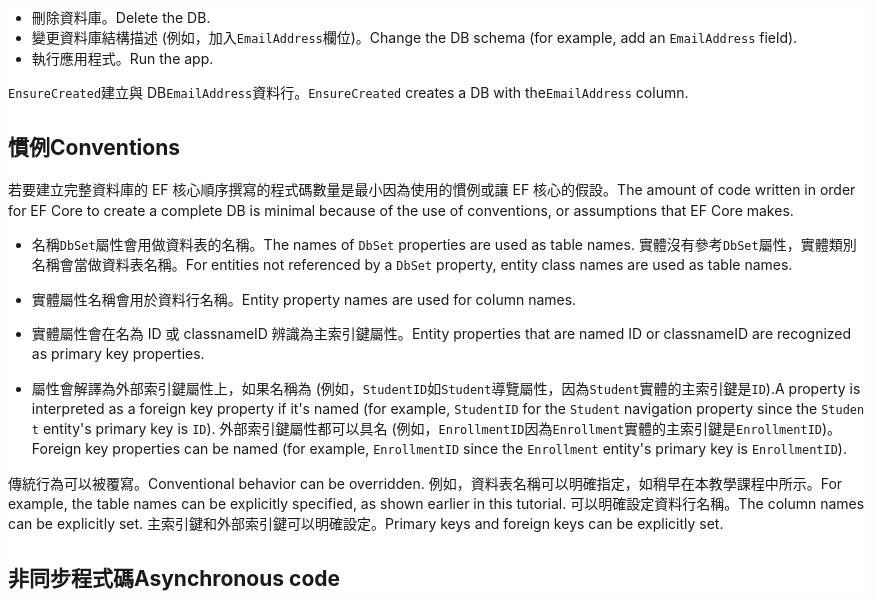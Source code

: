 * <span data-ttu-id="5a7e2-294">刪除資料庫。</span><span class="sxs-lookup"><span data-stu-id="5a7e2-294">Delete the DB.</span></span>
* <span data-ttu-id="5a7e2-295">變更資料庫結構描述 (例如，加入`EmailAddress`欄位)。</span><span class="sxs-lookup"><span data-stu-id="5a7e2-295">Change the DB schema (for example, add an `EmailAddress` field).</span></span>
* <span data-ttu-id="5a7e2-296">執行應用程式。</span><span class="sxs-lookup"><span data-stu-id="5a7e2-296">Run the app.</span></span>

<span data-ttu-id="5a7e2-297">`EnsureCreated`建立與 DB`EmailAddress`資料行。</span><span class="sxs-lookup"><span data-stu-id="5a7e2-297">`EnsureCreated` creates a DB with the`EmailAddress` column.</span></span>

## <a name="conventions"></a><span data-ttu-id="5a7e2-298">慣例</span><span class="sxs-lookup"><span data-stu-id="5a7e2-298">Conventions</span></span>

<span data-ttu-id="5a7e2-299">若要建立完整資料庫的 EF 核心順序撰寫的程式碼數量是最小因為使用的慣例或讓 EF 核心的假設。</span><span class="sxs-lookup"><span data-stu-id="5a7e2-299">The amount of code written in order for EF Core to create a complete DB is minimal because of the use of conventions, or assumptions that EF Core makes.</span></span>

* <span data-ttu-id="5a7e2-300">名稱`DbSet`屬性會用做資料表的名稱。</span><span class="sxs-lookup"><span data-stu-id="5a7e2-300">The names of `DbSet` properties are used as table names.</span></span> <span data-ttu-id="5a7e2-301">實體沒有參考`DbSet`屬性，實體類別名稱會當做資料表名稱。</span><span class="sxs-lookup"><span data-stu-id="5a7e2-301">For entities not referenced by a `DbSet` property, entity class names are used as table names.</span></span>

* <span data-ttu-id="5a7e2-302">實體屬性名稱會用於資料行名稱。</span><span class="sxs-lookup"><span data-stu-id="5a7e2-302">Entity property names are used for column names.</span></span>

* <span data-ttu-id="5a7e2-303">實體屬性會在名為 ID 或 classnameID 辨識為主索引鍵屬性。</span><span class="sxs-lookup"><span data-stu-id="5a7e2-303">Entity properties that are named ID or classnameID are recognized as primary key properties.</span></span>

* <span data-ttu-id="5a7e2-304">屬性會解譯為外部索引鍵屬性上，如果名稱為 *<navigation property name> <primary key property name>*  (例如，`StudentID`如`Student`導覽屬性，因為`Student`實體的主索引鍵是`ID`).</span><span class="sxs-lookup"><span data-stu-id="5a7e2-304">A property is interpreted as a foreign key property if it's named *<navigation property name><primary key property name>* (for example, `StudentID` for the `Student` navigation property since the `Student` entity's primary key is `ID`).</span></span> <span data-ttu-id="5a7e2-305">外部索引鍵屬性都可以具名 *<primary key property name>*  (例如，`EnrollmentID`因為`Enrollment`實體的主索引鍵是`EnrollmentID`)。</span><span class="sxs-lookup"><span data-stu-id="5a7e2-305">Foreign key properties can be named *<primary key property name>* (for example, `EnrollmentID` since the `Enrollment` entity's primary key is `EnrollmentID`).</span></span>

<span data-ttu-id="5a7e2-306">傳統行為可以被覆寫。</span><span class="sxs-lookup"><span data-stu-id="5a7e2-306">Conventional behavior can be overridden.</span></span> <span data-ttu-id="5a7e2-307">例如，資料表名稱可以明確指定，如稍早在本教學課程中所示。</span><span class="sxs-lookup"><span data-stu-id="5a7e2-307">For example, the table names can be explicitly specified, as shown earlier in this tutorial.</span></span> <span data-ttu-id="5a7e2-308">可以明確設定資料行名稱。</span><span class="sxs-lookup"><span data-stu-id="5a7e2-308">The column names can be explicitly set.</span></span> <span data-ttu-id="5a7e2-309">主索引鍵和外部索引鍵可以明確設定。</span><span class="sxs-lookup"><span data-stu-id="5a7e2-309">Primary keys and foreign keys can be explicitly set.</span></span>

## <a name="asynchronous-code"></a><span data-ttu-id="5a7e2-310">非同步程式碼</span><span class="sxs-lookup"><span data-stu-id="5a7e2-310">Asynchronous code</span></span>
